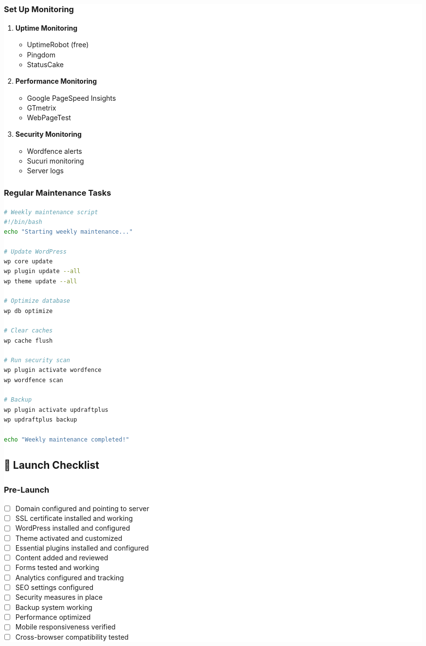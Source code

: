 ### Set Up Monitoring

1. **Uptime Monitoring**
   - UptimeRobot (free)
   - Pingdom
   - StatusCake

2. **Performance Monitoring**
   - Google PageSpeed Insights
   - GTmetrix
   - WebPageTest

3. **Security Monitoring**
   - Wordfence alerts
   - Sucuri monitoring
   - Server logs

### Regular Maintenance Tasks

```bash
# Weekly maintenance script
#!/bin/bash
echo "Starting weekly maintenance..."

# Update WordPress
wp core update
wp plugin update --all
wp theme update --all

# Optimize database
wp db optimize

# Clear caches
wp cache flush

# Run security scan
wp plugin activate wordfence
wp wordfence scan

# Backup
wp plugin activate updraftplus
wp updraftplus backup

echo "Weekly maintenance completed!"
```

## 🚀 Launch Checklist

### Pre-Launch
- [ ] Domain configured and pointing to server
- [ ] SSL certificate installed and working
- [ ] WordPress installed and configured
- [ ] Theme activated and customized
- [ ] Essential plugins installed and configured
- [ ] Content added and reviewed
- [ ] Forms tested and working
- [ ] Analytics configured and tracking
- [ ] SEO settings configured
- [ ] Security measures in place
- [ ] Backup system working
- [ ] Performance optimized
- [ ] Mobile responsiveness verified
- [ ] Cross-browser compatibility tested
